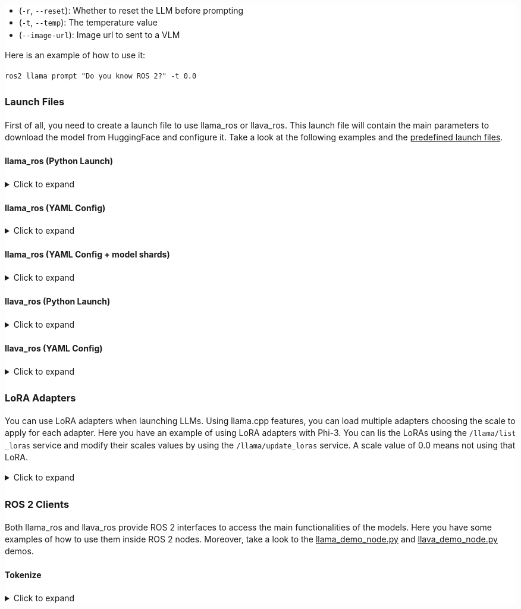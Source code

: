 - (`-r`, `--reset`): Whether to reset the LLM before prompting
- (`-t`, `--temp`): The temperature value
- (`--image-url`): Image url to sent to a VLM

Here is an example of how to use it:

```shell
ros2 llama prompt "Do you know ROS 2?" -t 0.0
```

### Launch Files

First of all, you need to create a launch file to use llama_ros or llava_ros. This launch file will contain the main parameters to download the model from HuggingFace and configure it. Take a look at the following examples and the [predefined launch files](llama_bringup/launch).

#### llama_ros (Python Launch)

<details><summary>Click to expand</summary></details>

#### llama_ros (YAML Config)

<details><summary>Click to expand</summary></details>

#### llama_ros (YAML Config + model shards)

<details><summary>Click to expand</summary></details>

#### llava_ros (Python Launch)

<details><summary>Click to expand</summary></details>

#### llava_ros (YAML Config)

<details><summary>Click to expand</summary></details>

### LoRA Adapters

You can use LoRA adapters when launching LLMs. Using llama.cpp features, you can load multiple adapters choosing the scale to apply for each adapter. Here you have an example of using LoRA adapters with Phi-3. You can lis the
LoRAs using the `/llama/list_loras` service and modify their scales values by using the `/llama/update_loras` service. A scale value of 0.0 means not using that LoRA.

<details><summary>Click to expand</summary></details>

### ROS 2 Clients

Both llama_ros and llava_ros provide ROS 2 interfaces to access the main functionalities of the models. Here you have some examples of how to use them inside ROS 2 nodes. Moreover, take a look to the [llama_demo_node.py](llama_demos/llama_demos/llama_demo_node.py) and [llava_demo_node.py](llama_demos/llama_demos/llava_demo_node.py) demos.

#### Tokenize

<details><summary>Click to expand</summary></details>
